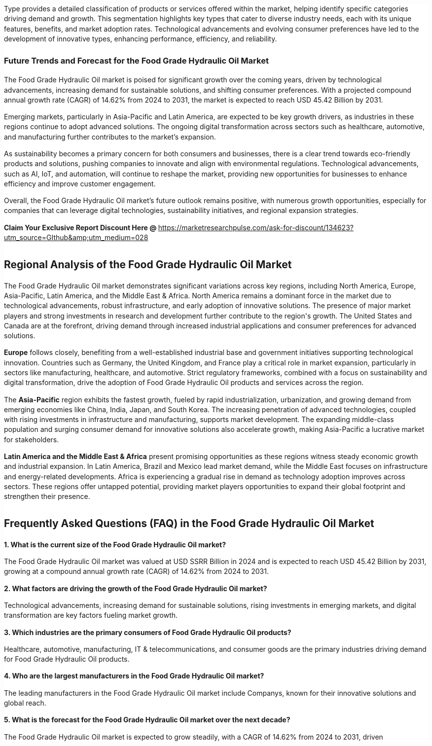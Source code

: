 Type provides a detailed classification of products or services offered within the market, helping identify specific categories driving demand and growth. This segmentation highlights key types that cater to diverse industry needs, each with its unique features, benefits, and market adoption rates. Technological advancements and evolving consumer preferences have led to the development of innovative types, enhancing performance, efficiency, and reliability.</p><h3>Future Trends and Forecast for the Food Grade Hydraulic Oil Market</h3><p>The Food Grade Hydraulic Oil market is poised for significant growth over the coming years, driven by technological advancements, increasing demand for sustainable solutions, and shifting consumer preferences. With a projected compound annual growth rate (CAGR) of 14.62% from 2024 to 2031, the market is expected to reach USD 45.42 Billion by 2031.</p><p>Emerging markets, particularly in Asia-Pacific and Latin America, are expected to be key growth drivers, as industries in these regions continue to adopt advanced solutions. The ongoing digital transformation across sectors such as healthcare, automotive, and manufacturing further contributes to the market&rsquo;s expansion.</p><p>As sustainability becomes a primary concern for both consumers and businesses, there is a clear trend towards eco-friendly products and solutions, pushing companies to innovate and align with environmental regulations. Technological advancements, such as AI, IoT, and automation, will continue to reshape the market, providing new opportunities for businesses to enhance efficiency and improve customer engagement.</p><p>Overall, the Food Grade Hydraulic Oil market&rsquo;s future outlook remains positive, with numerous growth opportunities, especially for companies that can leverage digital technologies, sustainability initiatives, and regional expansion strategies.</p><p><strong>Claim Your Exclusive Report Discount Here @ </strong><a href="https://marketresearchpulse.com/ask-for-discount/134623?utm_source=GIthub&amp;utm_medium=028">https://marketresearchpulse.com/ask-for-discount/134623?utm_source=GIthub&amp;utm_medium=028</a></p><h2><strong>Regional Analysis of the Food Grade Hydraulic Oil Market</strong></h2><p>The Food Grade Hydraulic Oil market demonstrates significant variations across key regions, including North America, Europe, Asia-Pacific, Latin America, and the Middle East &amp; Africa. North America remains a dominant force in the market due to technological advancements, robust infrastructure, and early adoption of innovative solutions. The presence of major market players and strong investments in research and development further contribute to the region's growth. The United States and Canada are at the forefront, driving demand through increased industrial applications and consumer preferences for advanced solutions.</p><p><strong>Europe</strong> follows closely, benefiting from a well-established industrial base and government initiatives supporting technological innovation. Countries such as Germany, the United Kingdom, and France play a critical role in market expansion, particularly in sectors like manufacturing, healthcare, and automotive. Strict regulatory frameworks, combined with a focus on sustainability and digital transformation, drive the adoption of Food Grade Hydraulic Oil products and services across the region.</p><p>The <strong>Asia-Pacific</strong> region exhibits the fastest growth, fueled by rapid industrialization, urbanization, and growing demand from emerging economies like China, India, Japan, and South Korea. The increasing penetration of advanced technologies, coupled with rising investments in infrastructure and manufacturing, supports market development. The expanding middle-class population and surging consumer demand for innovative solutions also accelerate growth, making Asia-Pacific a lucrative market for stakeholders.</p><p><strong>Latin America and the Middle East &amp; Africa</strong> present promising opportunities as these regions witness steady economic growth and industrial expansion. In Latin America, Brazil and Mexico lead market demand, while the Middle East focuses on infrastructure and energy-related developments. Africa is experiencing a gradual rise in demand as technology adoption improves across sectors. These regions offer untapped potential, providing market players opportunities to expand their global footprint and strengthen their presence.</p><h2><strong>Frequently Asked Questions (FAQ) in the Food Grade Hydraulic Oil Market</strong></h2><p><strong>1. What is the current size of the Food Grade Hydraulic Oil market?</strong></p><p>The Food Grade Hydraulic Oil market was valued at USD SSRR Billion in 2024 and is expected to reach USD 45.42 Billion by 2031, growing at a compound annual growth rate (CAGR) of 14.62% from 2024 to 2031.</p><p><strong>2. What factors are driving the growth of the Food Grade Hydraulic Oil market?</strong></p><p>Technological advancements, increasing demand for sustainable solutions, rising investments in emerging markets, and digital transformation are key factors fueling market growth.</p><p><strong>3. Which industries are the primary consumers of Food Grade Hydraulic Oil products?</strong></p><p>Healthcare, automotive, manufacturing, IT &amp; telecommunications, and consumer goods are the primary industries driving demand for Food Grade Hydraulic Oil products.</p><p><strong>4. Who are the largest manufacturers in the Food Grade Hydraulic Oil market?</strong></p><p>The leading manufacturers in the Food Grade Hydraulic Oil market include Companys, known for their innovative solutions and global reach.</p><p><strong>5. What is the forecast for the Food Grade Hydraulic Oil market over the next decade?</strong></p><p>The Food Grade Hydraulic Oil market is expected to grow steadily, with a CAGR of 14.62% from 2024 to 2031, driven
